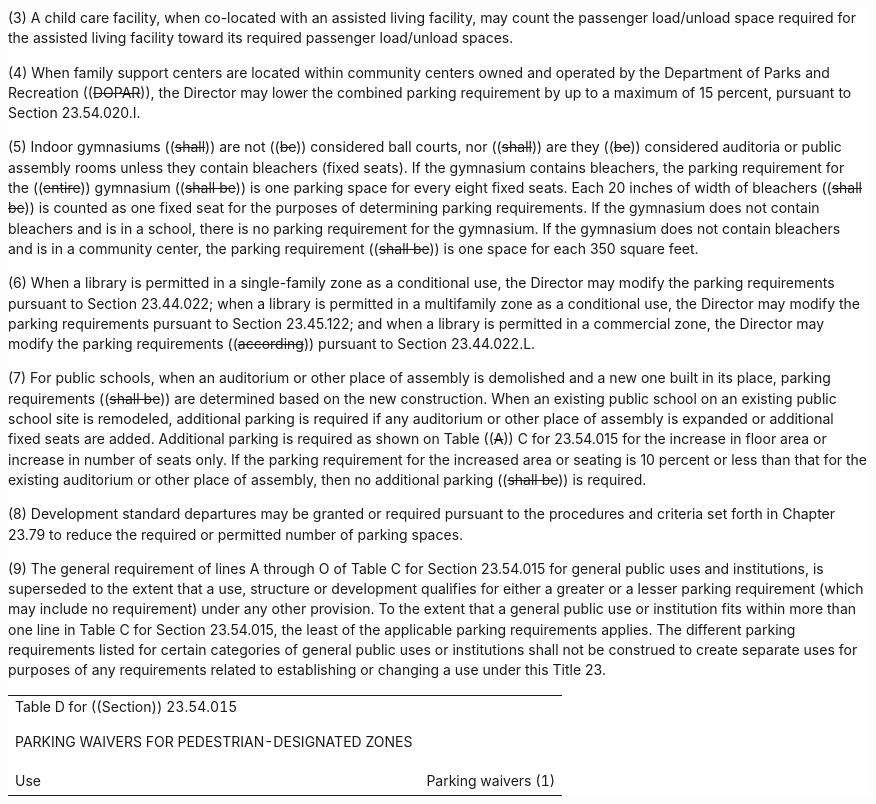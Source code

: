  (3) A child care facility, when co-located with an assisted living facility, may count the passenger load/unload space required for the assisted living facility toward its required passenger load/unload spaces.

 (4) When family support centers are located within community centers owned and operated by  the Department of Parks and Recreation ((~~DOPAR~~)), the Director may lower the combined parking requirement by up to a maximum of 15 percent, pursuant to Section 23.54.020.I.

 (5) Indoor gymnasiums ((~~shall~~)) are  not ((~~be~~)) considered ball courts, nor ((~~shall~~)) are  they ((~~be~~)) considered auditoria or public assembly rooms unless they contain bleachers (fixed seats). If the gymnasium contains bleachers, the parking requirement for the ((~~entire~~)) gymnasium ((~~shall be~~)) is  one parking space for every eight fixed seats. Each 20 inches of width of bleachers ((~~shall be~~)) is  counted as one fixed seat for the purposes of determining parking requirements. If the gymnasium does not contain bleachers and is in a school, there is no parking requirement for the gymnasium. If the gymnasium does not contain bleachers and is in a community center, the parking requirement ((~~shall be~~)) is  one space for each 350 square feet.

 (6) When a library is permitted in a single-family zone as a conditional use, the Director may modify the parking requirements pursuant to Section 23.44.022; when a library is permitted in a multifamily zone as a conditional use, the Director may modify the parking requirements pursuant to Section 23.45.122; and when a library is permitted in a commercial zone, the Director may modify the parking requirements ((~~according~~)) pursuant  to Section 23.44.022.L.

 (7) For public schools, when an auditorium or other place of assembly is demolished and a new one built in its place, parking requirements ((~~shall be~~)) are  determined based on the new construction. When an existing public school on an existing public school site is remodeled, additional parking is required if any auditorium or other place of assembly is expanded or additional fixed seats are added. Additional parking is required as shown on Table ((~~A~~)) C for 23.54.015  for the increase in floor area or increase in number of seats only. If the parking requirement for the increased area or seating is 10 percent or less than that for the existing auditorium or other place of assembly, then no additional parking ((~~shall be~~)) is  required.

 (8) Development standard departures may be granted or required pursuant to the procedures and criteria set forth in Chapter 23.79 to reduce the required or permitted number of parking spaces.

 (9) The general requirement of lines A through O of Table C for Section 23.54.015 for general public uses and institutions, is superseded to the extent that a use, structure or development qualifies for either a greater or a lesser parking requirement (which may include no requirement) under any other provision. To the extent that a general public use or institution fits within more than one line in Table C for Section 23.54.015, the least of the applicable parking requirements applies. The different parking requirements listed for certain categories of general public uses or institutions shall not be construed to create separate uses for purposes of any requirements related to establishing or changing a use under this Title 23.

<table><tr><td>Table D for ((Section)) 23.54.015
   
   
 PARKING WAIVERS FOR PEDESTRIAN-DESIGNATED ZONES

</td></tr>

<tr><td>Use

</td><td>Parking waivers (1)

</td></tr>
